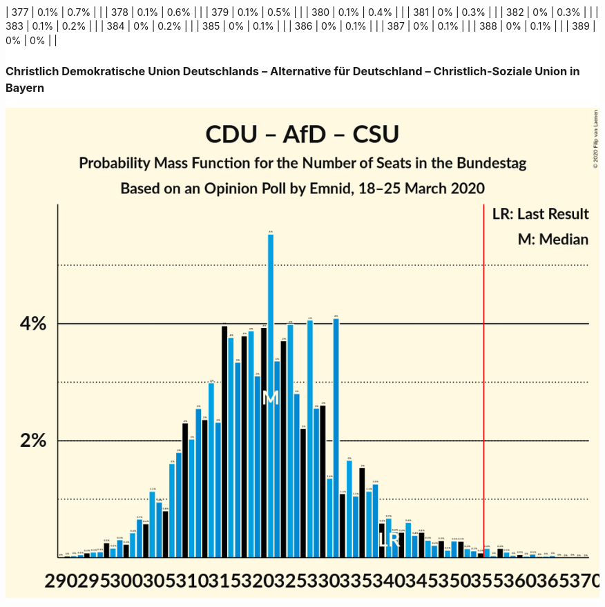 | 377 | 0.1% | 0.7% |  |
| 378 | 0.1% | 0.6% |  |
| 379 | 0.1% | 0.5% |  |
| 380 | 0.1% | 0.4% |  |
| 381 | 0% | 0.3% |  |
| 382 | 0% | 0.3% |  |
| 383 | 0.1% | 0.2% |  |
| 384 | 0% | 0.2% |  |
| 385 | 0% | 0.1% |  |
| 386 | 0% | 0.1% |  |
| 387 | 0% | 0.1% |  |
| 388 | 0% | 0.1% |  |
| 389 | 0% | 0% |  |

### Christlich Demokratische Union Deutschlands – Alternative für Deutschland – Christlich-Soziale Union in Bayern

![Graph with seats probability mass function not yet produced](2020-03-25-Emnid-coalitions-seats-pmf-cdu–afd–csu.png "Seats Probability Mass Function")
